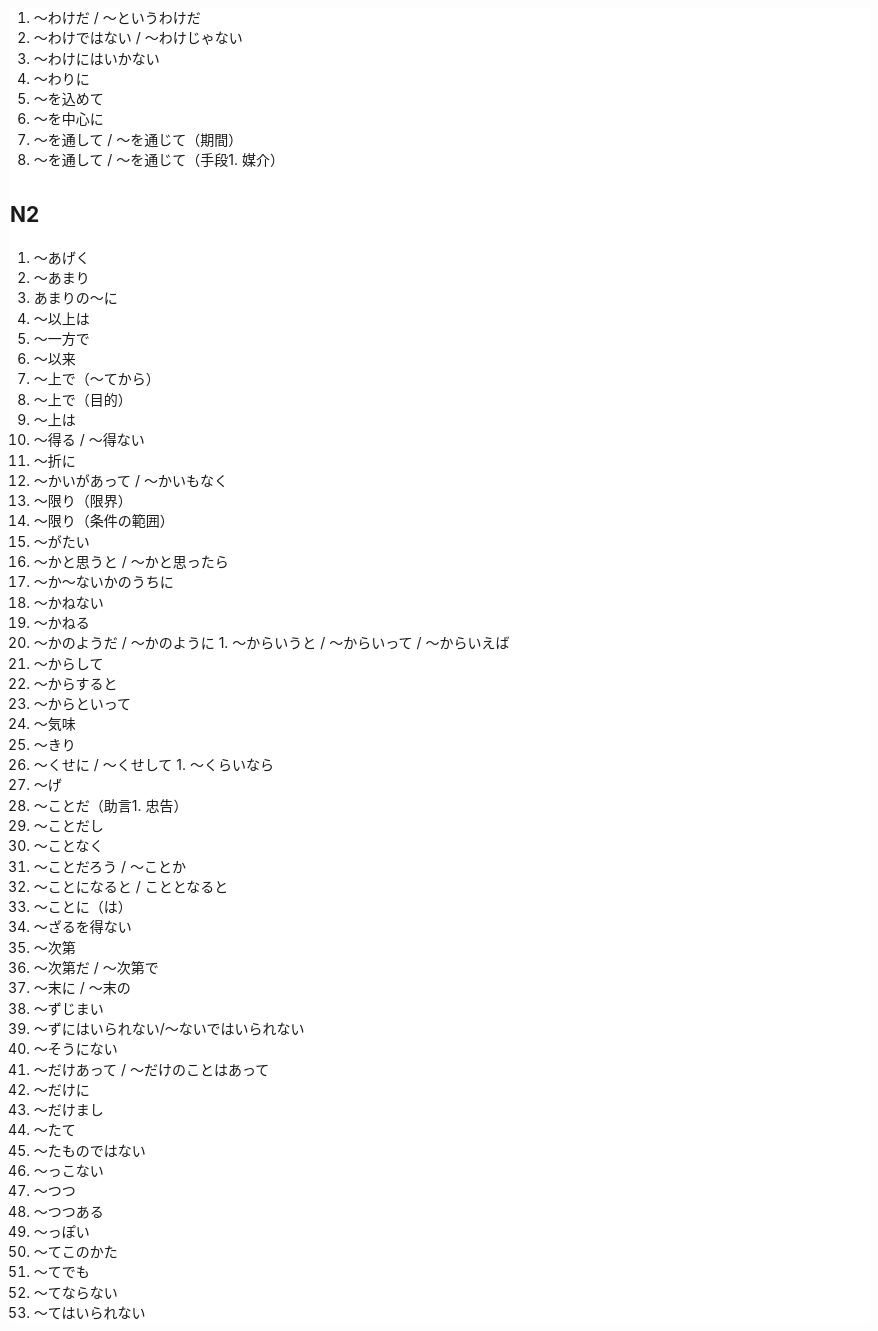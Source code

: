 1. 〜わけだ / 〜というわけだ
1. 〜わけではない / 〜わけじゃない
1. 〜わけにはいかない
1. 〜わりに
1. 〜を込めて
1. 〜を中心に
1. 〜を通して / 〜を通じて（期間）
1. 〜を通して / 〜を通じて（手段1. 媒介）

## N2
1. 〜あげく
1. 〜あまり
1. あまりの〜に
1. 〜以上は
1. 〜一方で
1. 〜以来
1. 〜上で（〜てから）
1. 〜上で（目的）
1. 〜上は
1. 〜得る / 〜得ない
1. 〜折に
1. 〜かいがあって / 〜かいもなく
1. 〜限り（限界）
1. 〜限り（条件の範囲）
1. 〜がたい
1. 〜かと思うと / 〜かと思ったら
1. 〜か〜ないかのうちに
1. 〜かねない
1. 〜かねる
1. 〜かのようだ / 〜かのように 1. 〜からいうと / 〜からいって / 〜からいえば
1. 〜からして
1. 〜からすると
1. 〜からといって
1. 〜気味
1. 〜きり
1. 〜くせに / 〜くせして 1. 〜くらいなら
1. 〜げ
1. 〜ことだ（助言1. 忠告）
1. 〜ことだし
1. 〜ことなく
1. 〜ことだろう / 〜ことか
1. 〜ことになると / こととなると
1. 〜ことに（は）
1. 〜ざるを得ない
1. 〜次第
1. 〜次第だ / 〜次第で
1. 〜末に / 〜末の
1. 〜ずじまい
1. 〜ずにはいられない/〜ないではいられない
1. 〜そうにない
1. 〜だけあって / 〜だけのことはあって
1. 〜だけに
1. 〜だけまし
1. 〜たて
1. 〜たものではない
1. 〜っこない
1. 〜つつ
1. 〜つつある
1. 〜っぽい
1. 〜てこのかた
1. 〜てでも
1. 〜てならない
1. 〜てはいられない